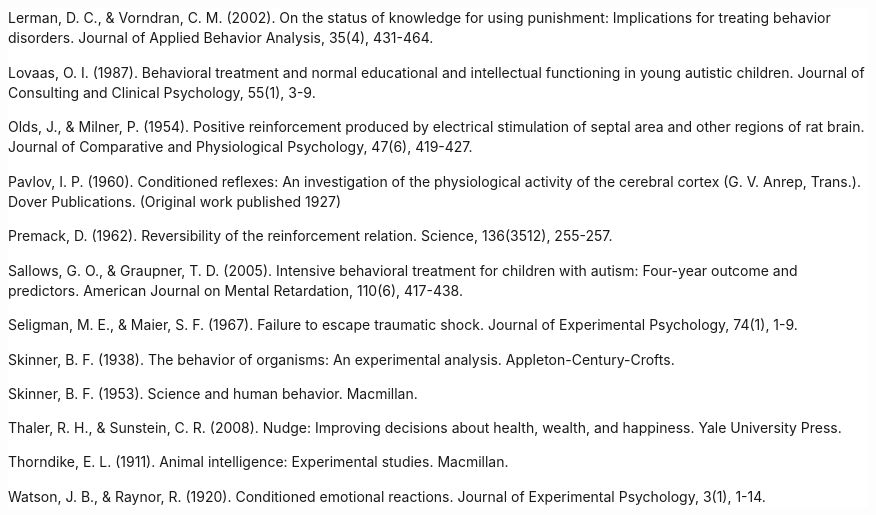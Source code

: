 Lerman, D. C., & Vorndran, C. M. (2002). On the status of knowledge for using punishment: Implications for treating behavior disorders. Journal of Applied Behavior Analysis, 35(4), 431-464.

Lovaas, O. I. (1987). Behavioral treatment and normal educational and intellectual functioning in young autistic children. Journal of Consulting and Clinical Psychology, 55(1), 3-9.

Olds, J., & Milner, P. (1954). Positive reinforcement produced by electrical stimulation of septal area and other regions of rat brain. Journal of Comparative and Physiological Psychology, 47(6), 419-427.

Pavlov, I. P. (1960). Conditioned reflexes: An investigation of the physiological activity of the cerebral cortex (G. V. Anrep, Trans.). Dover Publications. (Original work published 1927)

Premack, D. (1962). Reversibility of the reinforcement relation. Science, 136(3512), 255-257.

Sallows, G. O., & Graupner, T. D. (2005). Intensive behavioral treatment for children with autism: Four-year outcome and predictors. American Journal on Mental Retardation, 110(6), 417-438.

Seligman, M. E., & Maier, S. F. (1967). Failure to escape traumatic shock. Journal of Experimental Psychology, 74(1), 1-9.

Skinner, B. F. (1938). The behavior of organisms: An experimental analysis. Appleton-Century-Crofts.

Skinner, B. F. (1953). Science and human behavior. Macmillan.

Thaler, R. H., & Sunstein, C. R. (2008). Nudge: Improving decisions about health, wealth, and happiness. Yale University Press.

Thorndike, E. L. (1911). Animal intelligence: Experimental studies. Macmillan.

Watson, J. B., & Raynor, R. (1920). Conditioned emotional reactions. Journal of Experimental Psychology, 3(1), 1-14.